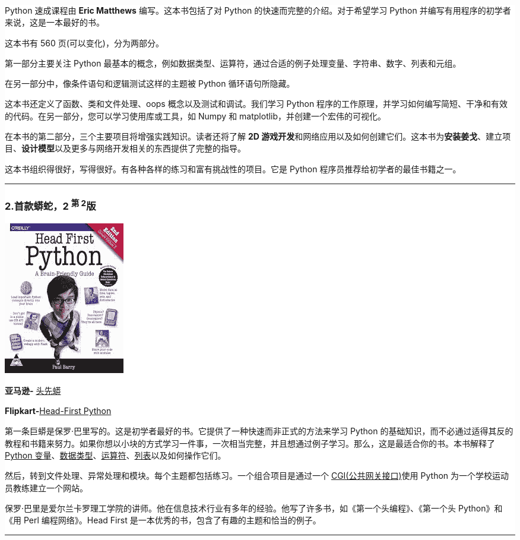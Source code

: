 Python 速成课程由 **Eric Matthews** 编写。这本书包括了对 Python 的快速而完整的介绍。对于希望学习 Python 并编写有用程序的初学者来说，这是一本最好的书。

这本书有 560 页(可以变化)，分为两部分。

第一部分主要关注 Python 最基本的概念，例如数据类型、运算符，通过合适的例子处理变量、字符串、数字、列表和元组。

在另一部分中，像条件语句和逻辑测试这样的主题被 Python 循环语句所隐藏。

这本书还定义了函数、类和文件处理、oops 概念以及测试和调试。我们学习 Python 程序的工作原理，并学习如何编写简短、干净和有效的代码。在另一部分，您可以学习使用库或工具，如 Numpy 和 matplotlib，并创建一个宏伟的可视化。

在本书的第二部分，三个主要项目将增强实践知识。读者还将了解 **2D 游戏开发**和网络应用以及如何创建它们。这本书为**安装姜戈**、建立项目、**设计模型**以及更多与网络开发相关的东西提供了完整的指导。

这本书组织得很好，写得很好。有各种各样的练习和富有挑战性的项目。它是 Python 程序员推荐给初学者的最佳书籍之一。

* * *

### 2.首款蟒蛇，2 <sup>第 2</sup>版

![Best Books to Learn Python](img/7eb656df01182cddec98723e257e2ee1.png)

**亚马逊-** [头先蟒](https://www.amazon.com/Head-First-Python-Brain-Friendly-Guide/dp/1491919531/ref=sr_1_1?dchild=1&keywords=Head+First+Python&qid=1605437299&s=books&sr=1-1)

**Flipkart-**[Head-First Python](https://www.flipkart.com/head-first-python-2nd-brain-friendly-guide/p/itmery7vevg4ehsv?pid=9789352134823&lid=LSTBOK9789352134823U5AEHI&marketplace=FLIPKART&srno=s_1_1&otracker=AS_QueryStore_OrganicAutoSuggest_1_16_na_na_ps&otracker1=AS_QueryStore_OrganicAutoSuggest_1_16_na_na_ps&fm=SEARCH&iid=ed02e067-5f75-4f95-8166-941f0e70fe74.9789352134823.SEARCH&ppt=sp&ppn=sp&ssid=xzwmqa6olc0000001605437187733&qH=5bf0114ca2bd7e1e)

第一条巨蟒是保罗·巴里写的。这是初学者最好的书。它提供了一种快速而非正式的方法来学习 Python 的基础知识，而不必通过适得其反的教程和书籍来努力。如果你想以小块的方式学习一件事，一次相当完整，并且想通过例子学习。那么，这是最适合你的书。本书解释了 [Python 变量](https://www.javatpoint.com/python-variables)、[数据类型](https://www.javatpoint.com/python-data-types)、[运算符](https://www.javatpoint.com/python-operators)、[列表](https://www.javatpoint.com/python-lists)以及如何操作它们。

然后，转到文件处理、异常处理和模块。每个主题都包括练习。一个组合项目是通过一个 [CGI(公共网关接口)](https://www.javatpoint.com/python-cgi-programming)使用 Python 为一个学校运动员教练建立一个网站。

保罗·巴里是爱尔兰卡罗理工学院的讲师。他在信息技术行业有多年的经验。他写了许多书，如《第一个头编程》、《第一个头 Python》和《用 Perl 编程网络》。Head First 是一本优秀的书，包含了有趣的主题和恰当的例子。

* * *
